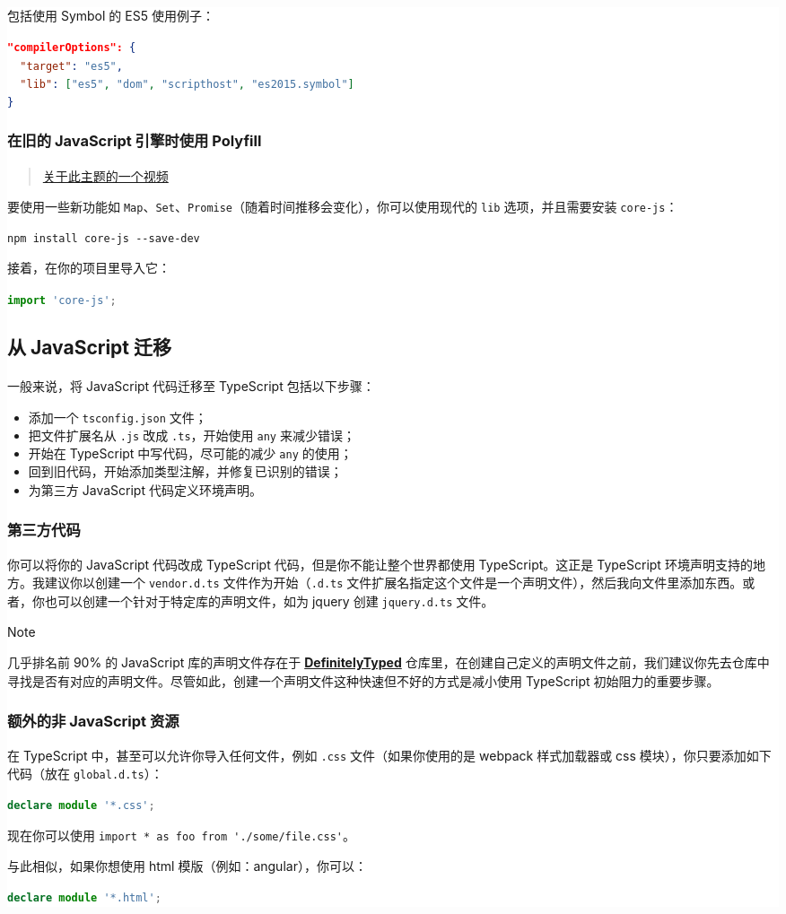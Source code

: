 包括使用 Symbol 的 ES5 使用例子：

```json
"compilerOptions": {
  "target": "es5",
  "lib": ["es5", "dom", "scripthost", "es2015.symbol"]
}
```

### 在旧的 JavaScript 引擎时使用 Polyfill

> [关于此主题的一个视频](https://egghead.io/lessons/typescript-using-es6-and-esnext-with-typescript)

要使用一些新功能如 `Map`、`Set`、`Promise`（随着时间推移会变化），你可以使用现代的 `lib` 选项，并且需要安装 `core-js`：

```shell
npm install core-js --save-dev
```

接着，在你的项目里导入它：

```ts
import 'core-js';
```

## 从 JavaScript 迁移

一般来说，将 JavaScript 代码迁移至 TypeScript 包括以下步骤：

- 添加一个 `tsconfig.json` 文件；
- 把文件扩展名从 `.js` 改成 `.ts`，开始使用 `any` 来减少错误；
- 开始在 TypeScript 中写代码，尽可能的减少 `any` 的使用；
- 回到旧代码，开始添加类型注解，并修复已识别的错误；
- 为第三方 JavaScript 代码定义环境声明。

### 第三方代码

你可以将你的 JavaScript 代码改成 TypeScript 代码，但是你不能让整个世界都使用 TypeScript。这正是 TypeScript 环境声明支持的地方。我建议你以创建一个 `vendor.d.ts` 文件作为开始（`.d.ts` 文件扩展名指定这个文件是一个声明文件），然后我向文件里添加东西。或者，你也可以创建一个针对于特定库的声明文件，如为 jquery 创建 `jquery.d.ts` 文件。

> [!NOTE]
>
> 几乎排名前 90% 的 JavaScript 库的声明文件存在于 **[DefinitelyTyped](https://github.com/borisyankov/DefinitelyTyped)** 仓库里，在创建自己定义的声明文件之前，我们建议你先去仓库中寻找是否有对应的声明文件。尽管如此，创建一个声明文件这种快速但不好的方式是减小使用 TypeScript 初始阻力的重要步骤。

### 额外的非 JavaScript 资源

在 TypeScript 中，甚至可以允许你导入任何文件，例如 `.css` 文件（如果你使用的是 webpack 样式加载器或 css 模块），你只要添加如下代码（放在 `global.d.ts`）：

```typescript
declare module '*.css';
```

现在你可以使用 `import * as foo from './some/file.css'`。

与此相似，如果你想使用 html 模版（例如：angular），你可以：

```typescript
declare module '*.html';
```


  [key: string]: any;
